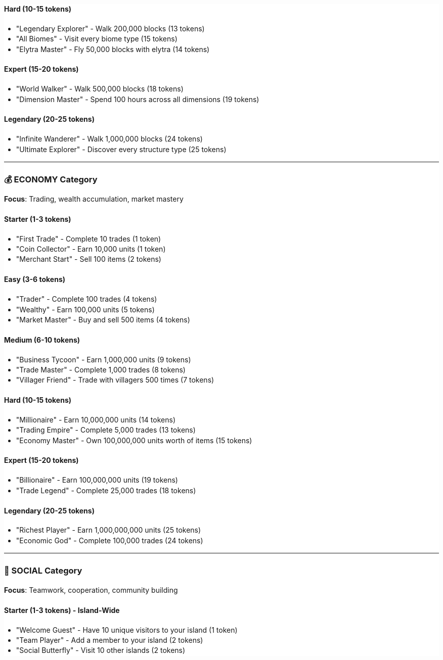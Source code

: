 #### Hard (10-15 tokens)
- "Legendary Explorer" - Walk 200,000 blocks (13 tokens)
- "All Biomes" - Visit every biome type (15 tokens)
- "Elytra Master" - Fly 50,000 blocks with elytra (14 tokens)

#### Expert (15-20 tokens)
- "World Walker" - Walk 500,000 blocks (18 tokens)
- "Dimension Master" - Spend 100 hours across all dimensions (19 tokens)

#### Legendary (20-25 tokens)
- "Infinite Wanderer" - Walk 1,000,000 blocks (24 tokens)
- "Ultimate Explorer" - Discover every structure type (25 tokens)

---

### 💰 ECONOMY Category
**Focus**: Trading, wealth accumulation, market mastery

#### Starter (1-3 tokens)
- "First Trade" - Complete 10 trades (1 token)
- "Coin Collector" - Earn 10,000 units (1 token)
- "Merchant Start" - Sell 100 items (2 tokens)

#### Easy (3-6 tokens)
- "Trader" - Complete 100 trades (4 tokens)
- "Wealthy" - Earn 100,000 units (5 tokens)
- "Market Master" - Buy and sell 500 items (4 tokens)

#### Medium (6-10 tokens)
- "Business Tycoon" - Earn 1,000,000 units (9 tokens)
- "Trade Master" - Complete 1,000 trades (8 tokens)
- "Villager Friend" - Trade with villagers 500 times (7 tokens)

#### Hard (10-15 tokens)
- "Millionaire" - Earn 10,000,000 units (14 tokens)
- "Trading Empire" - Complete 5,000 trades (13 tokens)
- "Economy Master" - Own 100,000,000 units worth of items (15 tokens)

#### Expert (15-20 tokens)
- "Billionaire" - Earn 100,000,000 units (19 tokens)
- "Trade Legend" - Complete 25,000 trades (18 tokens)

#### Legendary (20-25 tokens)
- "Richest Player" - Earn 1,000,000,000 units (25 tokens)
- "Economic God" - Complete 100,000 trades (24 tokens)

---

### 👥 SOCIAL Category
**Focus**: Teamwork, cooperation, community building

#### Starter (1-3 tokens) - Island-Wide
- "Welcome Guest" - Have 10 unique visitors to your island (1 token)
- "Team Player" - Add a member to your island (2 tokens)
- "Social Butterfly" - Visit 10 other islands (2 tokens)
